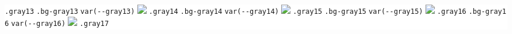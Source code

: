 </td>
<td style="text-align:left;">
<code>.gray13</code>
</td>
<td style="text-align:left;">
<code>.bg-gray13</code>
</td>
<td style="text-align:left;">
<code>var(--gray13)</code>
</td>
</tr>
<tr>
<td style="text-align:left;">
<img src="https://placehold.it/50/242424/000000?text=+" />
</td>
<td style="text-align:left;">
<code>.gray14</code>
</td>
<td style="text-align:left;">
<code>.bg-gray14</code>
</td>
<td style="text-align:left;">
<code>var(--gray14)</code>
</td>
</tr>
<tr>
<td style="text-align:left;">
<img src="https://placehold.it/50/262626/000000?text=+" />
</td>
<td style="text-align:left;">
<code>.gray15</code>
</td>
<td style="text-align:left;">
<code>.bg-gray15</code>
</td>
<td style="text-align:left;">
<code>var(--gray15)</code>
</td>
</tr>
<tr>
<td style="text-align:left;">
<img src="https://placehold.it/50/292929/000000?text=+" />
</td>
<td style="text-align:left;">
<code>.gray16</code>
</td>
<td style="text-align:left;">
<code>.bg-gray16</code>
</td>
<td style="text-align:left;">
<code>var(--gray16)</code>
</td>
</tr>
<tr>
<td style="text-align:left;">
<img src="https://placehold.it/50/2B2B2B/000000?text=+" />
</td>
<td style="text-align:left;">
<code>.gray17</code>
</td>
<td style="text-align:left;">